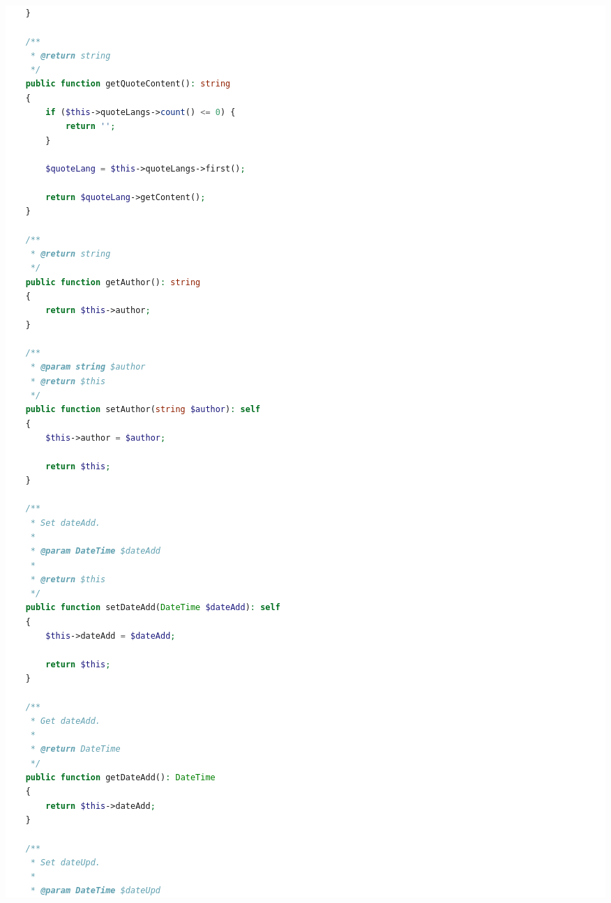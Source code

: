 ```php
    }

    /**
     * @return string
     */
    public function getQuoteContent(): string
    {
        if ($this->quoteLangs->count() <= 0) {
            return '';
        }

        $quoteLang = $this->quoteLangs->first();

        return $quoteLang->getContent();
    }

    /**
     * @return string
     */
    public function getAuthor(): string
    {
        return $this->author;
    }

    /**
     * @param string $author
     * @return $this
     */
    public function setAuthor(string $author): self
    {
        $this->author = $author;

        return $this;
    }

    /**
     * Set dateAdd.
     *
     * @param DateTime $dateAdd
     *
     * @return $this
     */
    public function setDateAdd(DateTime $dateAdd): self
    {
        $this->dateAdd = $dateAdd;

        return $this;
    }

    /**
     * Get dateAdd.
     *
     * @return DateTime
     */
    public function getDateAdd(): DateTime
    {
        return $this->dateAdd;
    }

    /**
     * Set dateUpd.
     *
     * @param DateTime $dateUpd
```